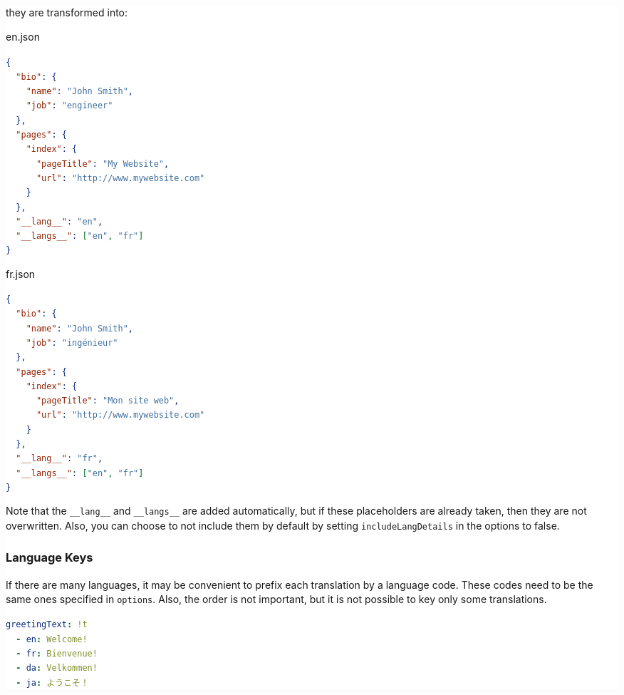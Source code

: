 they are transformed into:

en.json
```json
{
  "bio": {
    "name": "John Smith",
    "job": "engineer"
  },
  "pages": {
    "index": {
      "pageTitle": "My Website",
      "url": "http://www.mywebsite.com"
    }
  },
  "__lang__": "en",
  "__langs__": ["en", "fr"]
}
```

fr.json
```json
{
  "bio": {
    "name": "John Smith",
    "job": "ingénieur"
  },
  "pages": {
    "index": {
      "pageTitle": "Mon site web",
      "url": "http://www.mywebsite.com"
    }
  },
  "__lang__": "fr",
  "__langs__": ["en", "fr"]
}
```

Note that the `__lang__` and `__langs__` are added automatically, but if these placeholders are already taken, then they are not overwritten. Also, you can choose to not include them by default by setting `includeLangDetails` in the options to false.

### Language Keys

If there are many languages, it may be convenient to prefix each translation by a language code. These codes need to be the same ones specified in `options`. Also, the order is not important, but it is not possible to key only some translations.

```yaml
greetingText: !t
  - en: Welcome!
  - fr: Bienvenue!
  - da: Velkommen!
  - ja: ようこそ！
```
